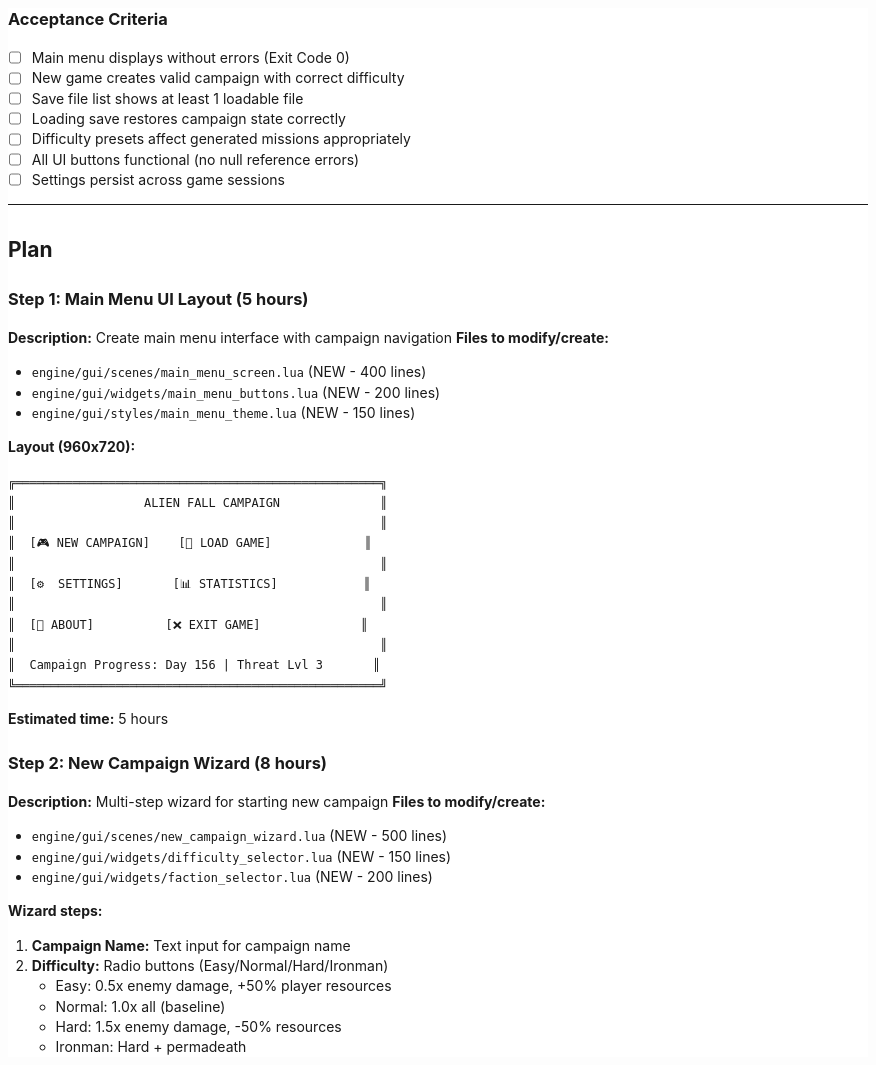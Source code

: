 ### Acceptance Criteria
- [ ] Main menu displays without errors (Exit Code 0)
- [ ] New game creates valid campaign with correct difficulty
- [ ] Save file list shows at least 1 loadable file
- [ ] Loading save restores campaign state correctly
- [ ] Difficulty presets affect generated missions appropriately
- [ ] All UI buttons functional (no null reference errors)
- [ ] Settings persist across game sessions

---

## Plan

### Step 1: Main Menu UI Layout (5 hours)
**Description:** Create main menu interface with campaign navigation
**Files to modify/create:**
- `engine/gui/scenes/main_menu_screen.lua` (NEW - 400 lines)
- `engine/gui/widgets/main_menu_buttons.lua` (NEW - 200 lines)
- `engine/gui/styles/main_menu_theme.lua` (NEW - 150 lines)

**Layout (960x720):**
```
╔═══════════════════════════════════════════════════╗
║                  ALIEN FALL CAMPAIGN              ║
║                                                   ║
║  [🎮 NEW CAMPAIGN]    [📁 LOAD GAME]             ║
║                                                   ║
║  [⚙️  SETTINGS]       [📊 STATISTICS]            ║
║                                                   ║
║  [📖 ABOUT]          [❌ EXIT GAME]              ║
║                                                   ║
║  Campaign Progress: Day 156 | Threat Lvl 3       ║
╚═══════════════════════════════════════════════════╝
```

**Estimated time:** 5 hours

### Step 2: New Campaign Wizard (8 hours)
**Description:** Multi-step wizard for starting new campaign
**Files to modify/create:**
- `engine/gui/scenes/new_campaign_wizard.lua` (NEW - 500 lines)
- `engine/gui/widgets/difficulty_selector.lua` (NEW - 150 lines)
- `engine/gui/widgets/faction_selector.lua` (NEW - 200 lines)

**Wizard steps:**
1. **Campaign Name:** Text input for campaign name
2. **Difficulty:** Radio buttons (Easy/Normal/Hard/Ironman)
   - Easy: 0.5x enemy damage, +50% player resources
   - Normal: 1.0x all (baseline)
   - Hard: 1.5x enemy damage, -50% resources
   - Ironman: Hard + permadeath
